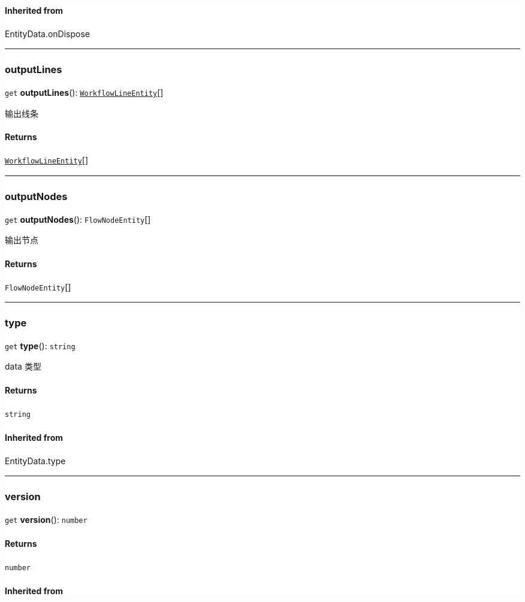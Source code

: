 #### Inherited from

EntityData.onDispose

***

### outputLines

`get` **outputLines**(): [`WorkflowLineEntity`](/auto-docs/free-layout-core/classes/WorkflowLineEntity.md)\[]

输出线条

#### Returns

[`WorkflowLineEntity`](/auto-docs/free-layout-core/classes/WorkflowLineEntity.md)\[]

***

### outputNodes

`get` **outputNodes**(): `FlowNodeEntity`\[]

输出节点

#### Returns

`FlowNodeEntity`\[]

***

### type

`get` **type**(): `string`

data 类型

#### Returns

`string`

#### Inherited from

EntityData.type

***

### version

`get` **version**(): `number`

#### Returns

`number`

#### Inherited from
